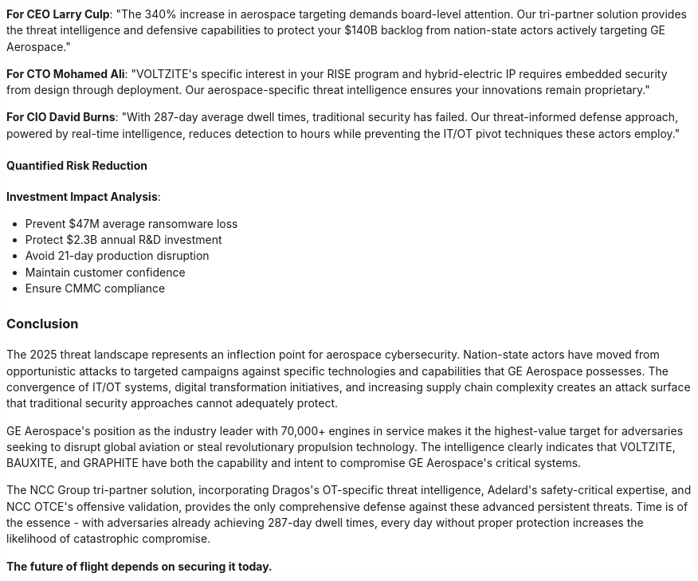 **For CEO Larry Culp**:
"The 340% increase in aerospace targeting demands board-level attention. Our tri-partner solution provides the threat intelligence and defensive capabilities to protect your $140B backlog from nation-state actors actively targeting GE Aerospace."

**For CTO Mohamed Ali**:
"VOLTZITE's specific interest in your RISE program and hybrid-electric IP requires embedded security from design through deployment. Our aerospace-specific threat intelligence ensures your innovations remain proprietary."

**For CIO David Burns**:
"With 287-day average dwell times, traditional security has failed. Our threat-informed defense approach, powered by real-time intelligence, reduces detection to hours while preventing the IT/OT pivot techniques these actors employ."

#### Quantified Risk Reduction

**Investment Impact Analysis**:
- Prevent $47M average ransomware loss
- Protect $2.3B annual R&D investment
- Avoid 21-day production disruption
- Maintain customer confidence
- Ensure CMMC compliance

### Conclusion

The 2025 threat landscape represents an inflection point for aerospace cybersecurity. Nation-state actors have moved from opportunistic attacks to targeted campaigns against specific technologies and capabilities that GE Aerospace possesses. The convergence of IT/OT systems, digital transformation initiatives, and increasing supply chain complexity creates an attack surface that traditional security approaches cannot adequately protect.

GE Aerospace's position as the industry leader with 70,000+ engines in service makes it the highest-value target for adversaries seeking to disrupt global aviation or steal revolutionary propulsion technology. The intelligence clearly indicates that VOLTZITE, BAUXITE, and GRAPHITE have both the capability and intent to compromise GE Aerospace's critical systems.

The NCC Group tri-partner solution, incorporating Dragos's OT-specific threat intelligence, Adelard's safety-critical expertise, and NCC OTCE's offensive validation, provides the only comprehensive defense against these advanced persistent threats. Time is of the essence - with adversaries already achieving 287-day dwell times, every day without proper protection increases the likelihood of catastrophic compromise.

**The future of flight depends on securing it today.**